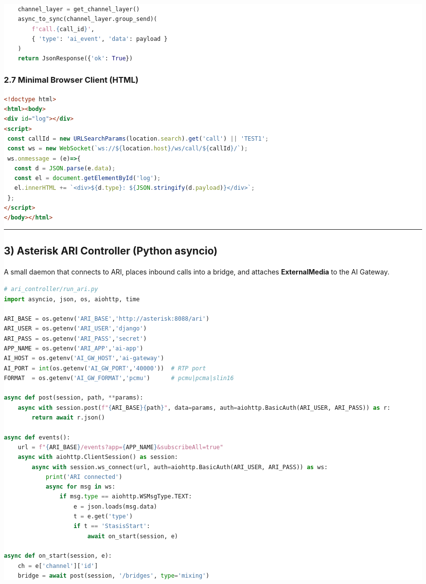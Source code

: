 ```python
    channel_layer = get_channel_layer()
    async_to_sync(channel_layer.group_send)(
        f'call.{call_id}',
        { 'type': 'ai_event', 'data': payload }
    )
    return JsonResponse({'ok': True})
```

### 2.7 Minimal Browser Client (HTML)
```html
<!doctype html>
<html><body>
<div id="log"></div>
<script>
 const callId = new URLSearchParams(location.search).get('call') || 'TEST1';
 const ws = new WebSocket(`ws://${location.host}/ws/call/${callId}/`);
 ws.onmessage = (e)=>{
   const d = JSON.parse(e.data);
   const el = document.getElementById('log');
   el.innerHTML += `<div>${d.type}: ${JSON.stringify(d.payload)}</div>`;
 };
</script>
</body></html>
```

---

## 3) Asterisk ARI Controller (Python asyncio)
A small daemon that connects to ARI, places inbound calls into a bridge, and attaches **ExternalMedia** to the AI Gateway.

```python
# ari_controller/run_ari.py
import asyncio, json, os, aiohttp, time

ARI_BASE = os.getenv('ARI_BASE','http://asterisk:8088/ari')
ARI_USER = os.getenv('ARI_USER','django')
ARI_PASS = os.getenv('ARI_PASS','secret')
APP_NAME = os.getenv('ARI_APP','ai-app')
AI_HOST = os.getenv('AI_GW_HOST','ai-gateway')
AI_PORT = int(os.getenv('AI_GW_PORT','40000'))  # RTP port
FORMAT  = os.getenv('AI_GW_FORMAT','pcmu')      # pcmu|pcma|slin16

async def post(session, path, **params):
    async with session.post(f"{ARI_BASE}{path}", data=params, auth=aiohttp.BasicAuth(ARI_USER, ARI_PASS)) as r:
        return await r.json()

async def events():
    url = f"{ARI_BASE}/events?app={APP_NAME}&subscribeAll=true"
    async with aiohttp.ClientSession() as session:
        async with session.ws_connect(url, auth=aiohttp.BasicAuth(ARI_USER, ARI_PASS)) as ws:
            print('ARI connected')
            async for msg in ws:
                if msg.type == aiohttp.WSMsgType.TEXT:
                    e = json.loads(msg.data)
                    t = e.get('type')
                    if t == 'StasisStart':
                        await on_start(session, e)

async def on_start(session, e):
    ch = e['channel']['id']
    bridge = await post(session, '/bridges', type='mixing')
```